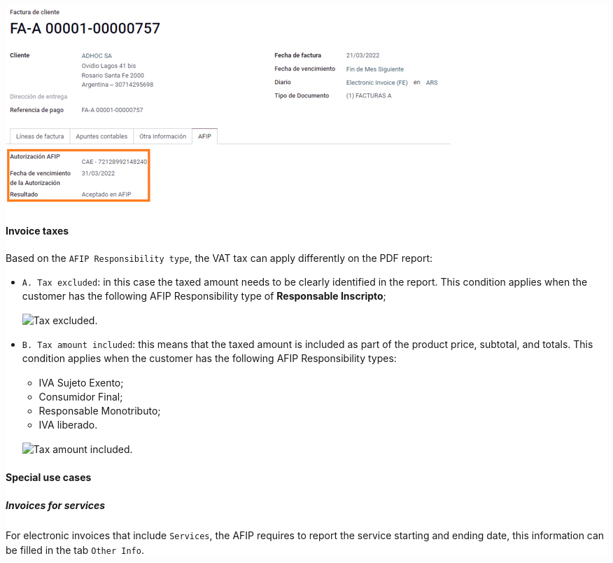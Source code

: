 <img src="argentina/afip-status.png" class="align-center"
alt="AFIP Status." />

#### Invoice taxes

Based on the `AFIP Responsibility type`, the VAT tax can apply
differently on the PDF report:

- `A. Tax excluded`: in this case the taxed amount needs to be clearly
  identified in the report. This condition applies when the customer has
  the following AFIP Responsibility type of **Responsable Inscripto**;

  ![Tax excluded.](argentina/tax-amount-excluded.png)

- `B. Tax amount included`: this means that the taxed amount is included
  as part of the product price, subtotal, and totals. This condition
  applies when the customer has the following AFIP Responsibility types:

  - IVA Sujeto Exento;
  - Consumidor Final;
  - Responsable Monotributo;
  - IVA liberado.

  <img src="argentina/tax-amount-included.png" class="align-center"
  alt="Tax amount included." />

#### Special use cases

##### Invoices for services

For electronic invoices that include `Services`, the AFIP requires to
report the service starting and ending date, this information can be
filled in the tab `Other Info`.
